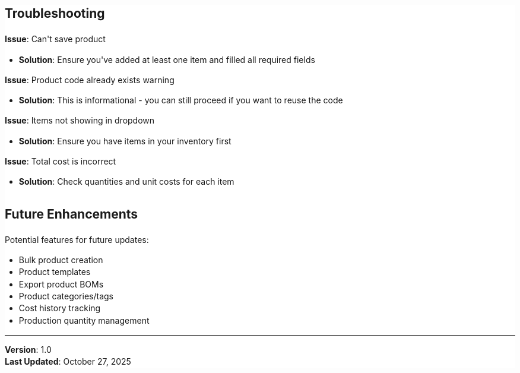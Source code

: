 ## Troubleshooting

**Issue**: Can't save product

-   **Solution**: Ensure you've added at least one item and filled all required fields

**Issue**: Product code already exists warning

-   **Solution**: This is informational - you can still proceed if you want to reuse the code

**Issue**: Items not showing in dropdown

-   **Solution**: Ensure you have items in your inventory first

**Issue**: Total cost is incorrect

-   **Solution**: Check quantities and unit costs for each item

## Future Enhancements

Potential features for future updates:

-   Bulk product creation
-   Product templates
-   Export product BOMs
-   Product categories/tags
-   Cost history tracking
-   Production quantity management

---

**Version**: 1.0  
**Last Updated**: October 27, 2025
